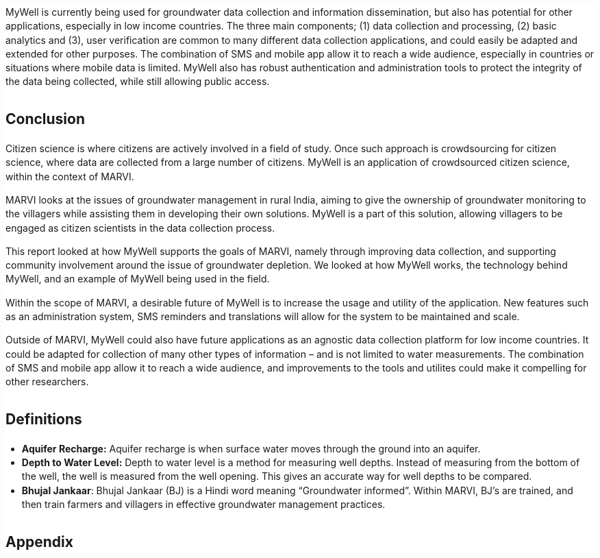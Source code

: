 MyWell is currently being used for groundwater data collection and information dissemination, but also has potential for other applications, especially in low income countries. The three main components; (1) data collection and processing, (2) basic analytics and (3), user verification are common to many different data collection applications, and could easily be adapted and extended for other purposes. The combination of SMS and mobile app allow it to reach a wide audience, especially in countries or situations where mobile data is limited. MyWell also has robust authentication and administration tools to protect the integrity of the data being collected, while still allowing public access.

## Conclusion

Citizen science is where citizens are actively involved in a field of study. Once such approach is crowdsourcing for citizen science, where data are collected from a large number of citizens. MyWell is an application of crowdsourced citizen science, within the context of MARVI.

MARVI looks at the issues of groundwater management in rural India, aiming to give the ownership of groundwater monitoring to the villagers while assisting them in developing their own solutions. MyWell is a part of this solution, allowing villagers to be engaged as citizen scientists in the data collection process.

This report looked at how MyWell supports the goals of MARVI, namely through improving data collection, and supporting community involvement around the issue of groundwater depletion. We looked at how MyWell works, the technology behind MyWell, and an example of MyWell being used in the field.

Within the scope of MARVI, a desirable future of MyWell is to increase the usage and utility of the application. New features such as an administration system, SMS reminders and translations will allow for the system to be maintained and scale.

Outside of MARVI, MyWell could also have future applications as an agnostic data collection platform for low income countries. It could be adapted for collection of many other types of information – and is not limited to water measurements. The combination of SMS and mobile app allow it to reach a wide audience, and improvements to the tools and utilites could make it compelling for other researchers.

## Definitions

- **Aquifer Recharge:** Aquifer recharge is when surface water moves through the ground into an aquifer.
- **Depth to Water Level:** Depth to water level is a method for measuring well depths. Instead of measuring from the bottom of the well, the well is measured from the well opening. This gives an accurate way for well depths to be compared.
- **Bhujal Jankaar**: Bhujal Jankaar (BJ) is a Hindi word meaning “Groundwater informed”. Within MARVI, BJ’s are trained, and then train farmers and villagers in effective groundwater management practices.

## Appendix
